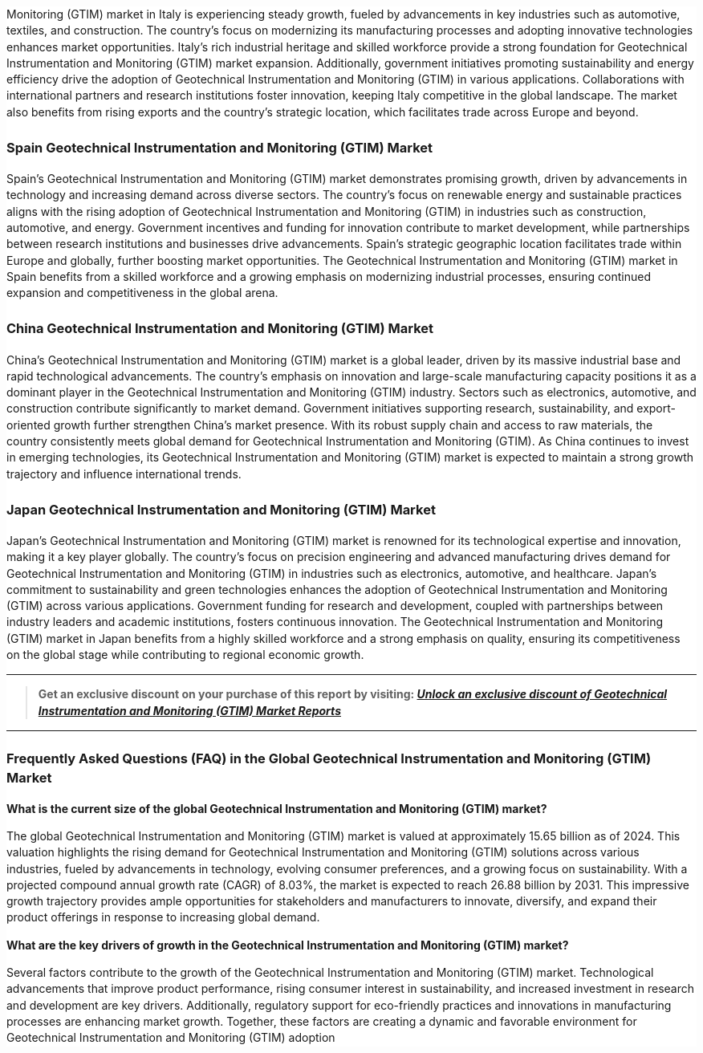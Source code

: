 Monitoring (GTIM) market in Italy is experiencing steady growth, fueled by advancements in key industries such as automotive, textiles, and construction. The country&rsquo;s focus on modernizing its manufacturing processes and adopting innovative technologies enhances market opportunities. Italy&rsquo;s rich industrial heritage and skilled workforce provide a strong foundation for Geotechnical Instrumentation and Monitoring (GTIM) market expansion. Additionally, government initiatives promoting sustainability and energy efficiency drive the adoption of Geotechnical Instrumentation and Monitoring (GTIM) in various applications. Collaborations with international partners and research institutions foster innovation, keeping Italy competitive in the global landscape. The market also benefits from rising exports and the country&rsquo;s strategic location, which facilitates trade across Europe and beyond.</p><h3>Spain Geotechnical Instrumentation and Monitoring (GTIM) Market</h3><p>Spain&rsquo;s Geotechnical Instrumentation and Monitoring (GTIM) market demonstrates promising growth, driven by advancements in technology and increasing demand across diverse sectors. The country&rsquo;s focus on renewable energy and sustainable practices aligns with the rising adoption of Geotechnical Instrumentation and Monitoring (GTIM) in industries such as construction, automotive, and energy. Government incentives and funding for innovation contribute to market development, while partnerships between research institutions and businesses drive advancements. Spain&rsquo;s strategic geographic location facilitates trade within Europe and globally, further boosting market opportunities. The Geotechnical Instrumentation and Monitoring (GTIM) market in Spain benefits from a skilled workforce and a growing emphasis on modernizing industrial processes, ensuring continued expansion and competitiveness in the global arena.</p><h3>China Geotechnical Instrumentation and Monitoring (GTIM) Market</h3><p>China&rsquo;s Geotechnical Instrumentation and Monitoring (GTIM) market is a global leader, driven by its massive industrial base and rapid technological advancements. The country&rsquo;s emphasis on innovation and large-scale manufacturing capacity positions it as a dominant player in the Geotechnical Instrumentation and Monitoring (GTIM) industry. Sectors such as electronics, automotive, and construction contribute significantly to market demand. Government initiatives supporting research, sustainability, and export-oriented growth further strengthen China&rsquo;s market presence. With its robust supply chain and access to raw materials, the country consistently meets global demand for Geotechnical Instrumentation and Monitoring (GTIM). As China continues to invest in emerging technologies, its Geotechnical Instrumentation and Monitoring (GTIM) market is expected to maintain a strong growth trajectory and influence international trends.</p><h3>Japan Geotechnical Instrumentation and Monitoring (GTIM) Market</h3><p>Japan&rsquo;s Geotechnical Instrumentation and Monitoring (GTIM) market is renowned for its technological expertise and innovation, making it a key player globally. The country&rsquo;s focus on precision engineering and advanced manufacturing drives demand for Geotechnical Instrumentation and Monitoring (GTIM) in industries such as electronics, automotive, and healthcare. Japan&rsquo;s commitment to sustainability and green technologies enhances the adoption of Geotechnical Instrumentation and Monitoring (GTIM) across various applications. Government funding for research and development, coupled with partnerships between industry leaders and academic institutions, fosters continuous innovation. The Geotechnical Instrumentation and Monitoring (GTIM) market in Japan benefits from a highly skilled workforce and a strong emphasis on quality, ensuring its competitiveness on the global stage while contributing to regional economic growth.</p><hr /><blockquote><p><strong>Get an exclusive discount on your purchase of this report by visiting: <em><a href="://marketresearchpulse.com/ask-for-discount/74822?utm_source=Github&amp;utm_medium=0111">Unlock an exclusive discount of Geotechnical Instrumentation and Monitoring (GTIM) Market Reports</a></em>&nbsp;</strong></p></blockquote><hr /><h3>Frequently Asked Questions (FAQ) in the Global Geotechnical Instrumentation and Monitoring (GTIM) Market</h3><p><strong>What is the current size of the global Geotechnical Instrumentation and Monitoring (GTIM) market?</strong></p><p>The global Geotechnical Instrumentation and Monitoring (GTIM) market is valued at approximately 15.65 billion as of 2024. This valuation highlights the rising demand for Geotechnical Instrumentation and Monitoring (GTIM) solutions across various industries, fueled by advancements in technology, evolving consumer preferences, and a growing focus on sustainability. With a projected compound annual growth rate (CAGR) of 8.03%, the market is expected to reach 26.88 billion by 2031. This impressive growth trajectory provides ample opportunities for stakeholders and manufacturers to innovate, diversify, and expand their product offerings in response to increasing global demand.</p><p><strong>What are the key drivers of growth in the Geotechnical Instrumentation and Monitoring (GTIM) market?</strong></p><p>Several factors contribute to the growth of the Geotechnical Instrumentation and Monitoring (GTIM) market. Technological advancements that improve product performance, rising consumer interest in sustainability, and increased investment in research and development are key drivers. Additionally, regulatory support for eco-friendly practices and innovations in manufacturing processes are enhancing market growth. Together, these factors are creating a dynamic and favorable environment for Geotechnical Instrumentation and Monitoring (GTIM) adoption